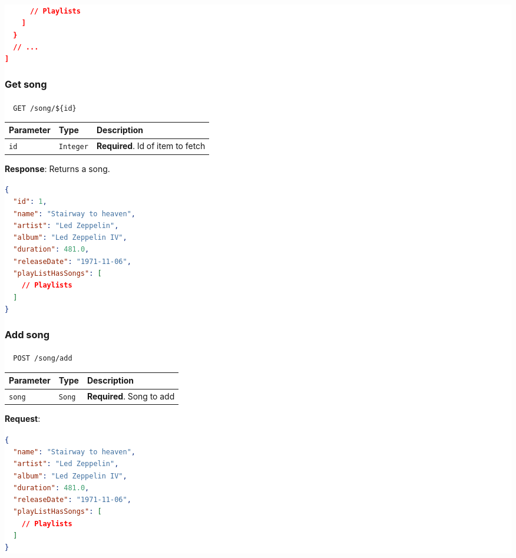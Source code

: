 ```json
      // Playlists
    ]
  }
  // ...
]
```

### Get song

```http
  GET /song/${id}
```

| Parameter | Type      | Description                       |
| :-------- | :-------- | :-------------------------------- |
| `id`      | `Integer` | **Required**. Id of item to fetch |

**Response**:
Returns a song.

```json
{
  "id": 1,
  "name": "Stairway to heaven",
  "artist": "Led Zeppelin",
  "album": "Led Zeppelin IV",
  "duration": 481.0,
  "releaseDate": "1971-11-06",
  "playListHasSongs": [
    // Playlists
  ]
}
```

### Add song

```http
  POST /song/add
```

| Parameter | Type   | Description               |
| :-------- | :----- | :------------------------ |
| `song`    | `Song` | **Required**. Song to add |

**Request**:

```json
{
  "name": "Stairway to heaven",
  "artist": "Led Zeppelin",
  "album": "Led Zeppelin IV",
  "duration": 481.0,
  "releaseDate": "1971-11-06",
  "playListHasSongs": [
    // Playlists
  ]
}
```
